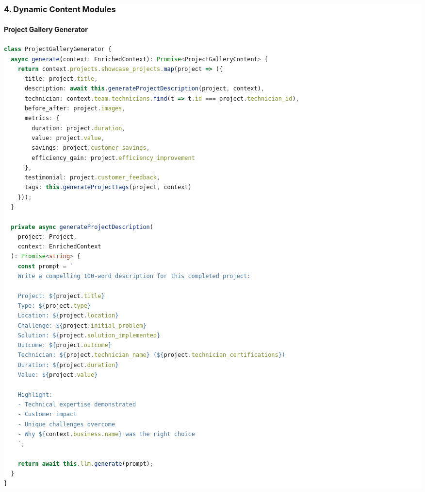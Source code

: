 ### 4. Dynamic Content Modules

#### Project Gallery Generator

```typescript
class ProjectGalleryGenerator {
  async generate(context: EnrichedContext): Promise<ProjectGalleryContent> {
    return context.projects.showcase_projects.map(project => ({
      title: project.title,
      description: await this.generateProjectDescription(project, context),
      technician: context.team.technicians.find(t => t.id === project.technician_id),
      before_after: project.images,
      metrics: {
        duration: project.duration,
        value: project.value,
        savings: project.customer_savings,
        efficiency_gain: project.efficiency_improvement
      },
      testimonial: project.customer_feedback,
      tags: this.generateProjectTags(project, context)
    }));
  }
  
  private async generateProjectDescription(
    project: Project,
    context: EnrichedContext
  ): Promise<string> {
    const prompt = `
    Write a compelling 100-word description for this completed project:
    
    Project: ${project.title}
    Type: ${project.type}
    Location: ${project.location}
    Challenge: ${project.initial_problem}
    Solution: ${project.solution_implemented}
    Outcome: ${project.outcome}
    Technician: ${project.technician_name} (${project.technician_certifications})
    Duration: ${project.duration}
    Value: ${project.value}
    
    Highlight:
    - Technical expertise demonstrated
    - Customer impact
    - Unique challenges overcome
    - Why ${context.business.name} was the right choice
    `;
    
    return await this.llm.generate(prompt);
  }
}
```

